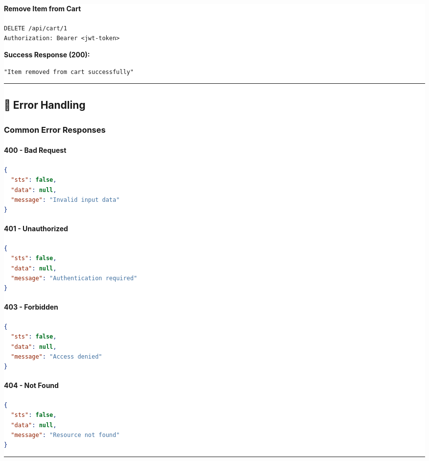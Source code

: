 #### Remove Item from Cart
```http
DELETE /api/cart/1
Authorization: Bearer <jwt-token>
```

**Success Response (200):**
```
"Item removed from cart successfully"
```

---

## 🚨 Error Handling

### Common Error Responses

#### 400 - Bad Request
```json
{
  "sts": false,
  "data": null,
  "message": "Invalid input data"
}
```

#### 401 - Unauthorized
```json
{
  "sts": false,
  "data": null,
  "message": "Authentication required"
}
```

#### 403 - Forbidden
```json
{
  "sts": false,
  "data": null,
  "message": "Access denied"
}
```

#### 404 - Not Found
```json
{
  "sts": false,
  "data": null,
  "message": "Resource not found"
}
```

---
